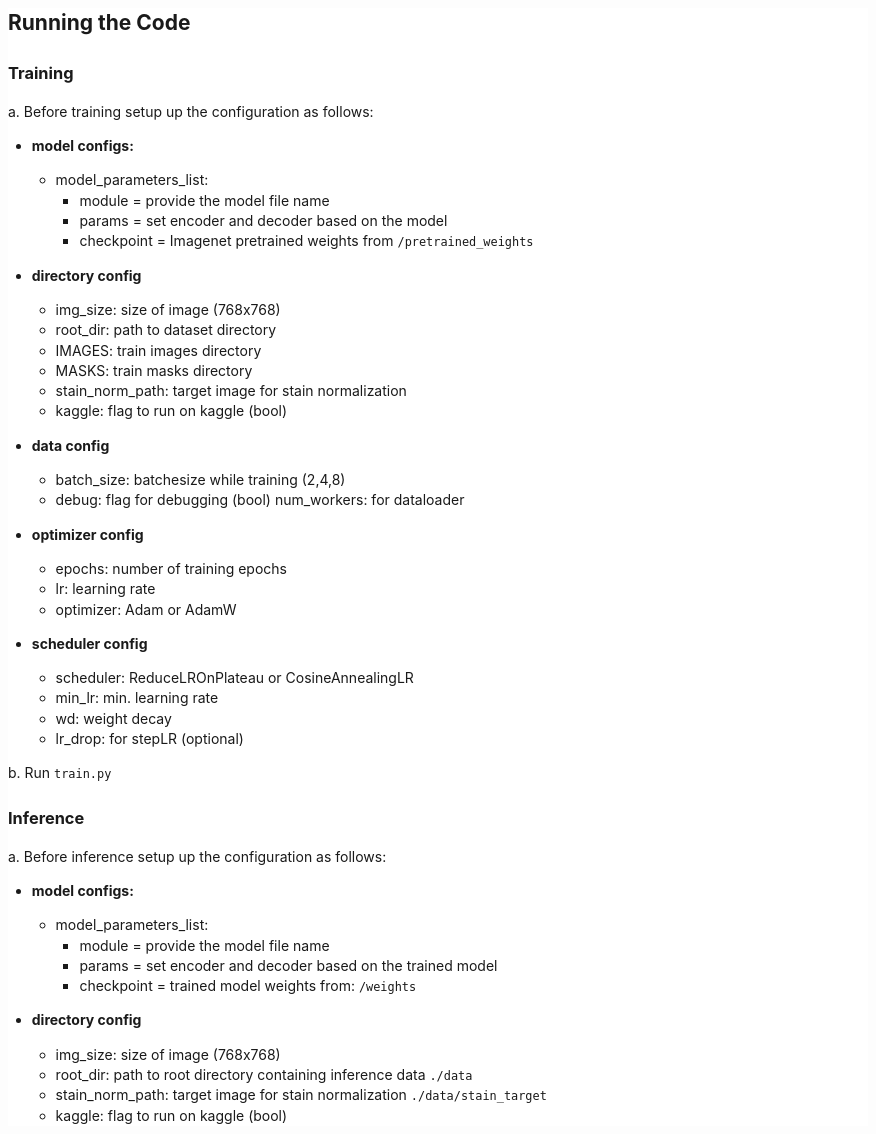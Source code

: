 ## Running the Code <a name="runcode"></a>

### Training <a name="train"></a>

a. Before training setup up the configuration as follows:

- **model configs:**
	- model_parameters_list: 
		- module = provide the model file name
		- params =  set encoder and decoder based on the model 
		- checkpoint =  Imagenet pretrained weights from `/pretrained_weights` 

- **directory config**
	- img_size: size of image (768x768)
	- root_dir: path to dataset directory
	- IMAGES: train images directory
	- MASKS: train masks directory
	- stain_norm_path: target image for stain normalization
	- kaggle: flag to run on kaggle (bool)

- **data config**
	- batch_size: batchesize while training (2,4,8)
	- debug: flag for debugging (bool)
	num_workers: for dataloader

- **optimizer config**
	- epochs: number of training epochs
	- lr: learning rate
	- optimizer: Adam or AdamW

- **scheduler config**
	- scheduler: ReduceLROnPlateau or CosineAnnealingLR
	- min_lr: min. learning rate
	- wd: weight decay
	- lr_drop: for stepLR (optional)

b. Run `train.py`

### Inference <a name="infer"></a>

a. Before inference setup up the configuration as follows:

- **model configs:**

	- model_parameters_list: 
		- module = provide the model file name
		- params =  set encoder and decoder based on the trained model 
		- checkpoint =  trained model weights from: `/weights` 
		
- **directory config**
	- img_size: size of image (768x768)
	- root_dir: path to root directory containing inference data `./data`
	- stain_norm_path: target image for stain normalization `./data/stain_target`
	- kaggle: flag to run on kaggle (bool)
